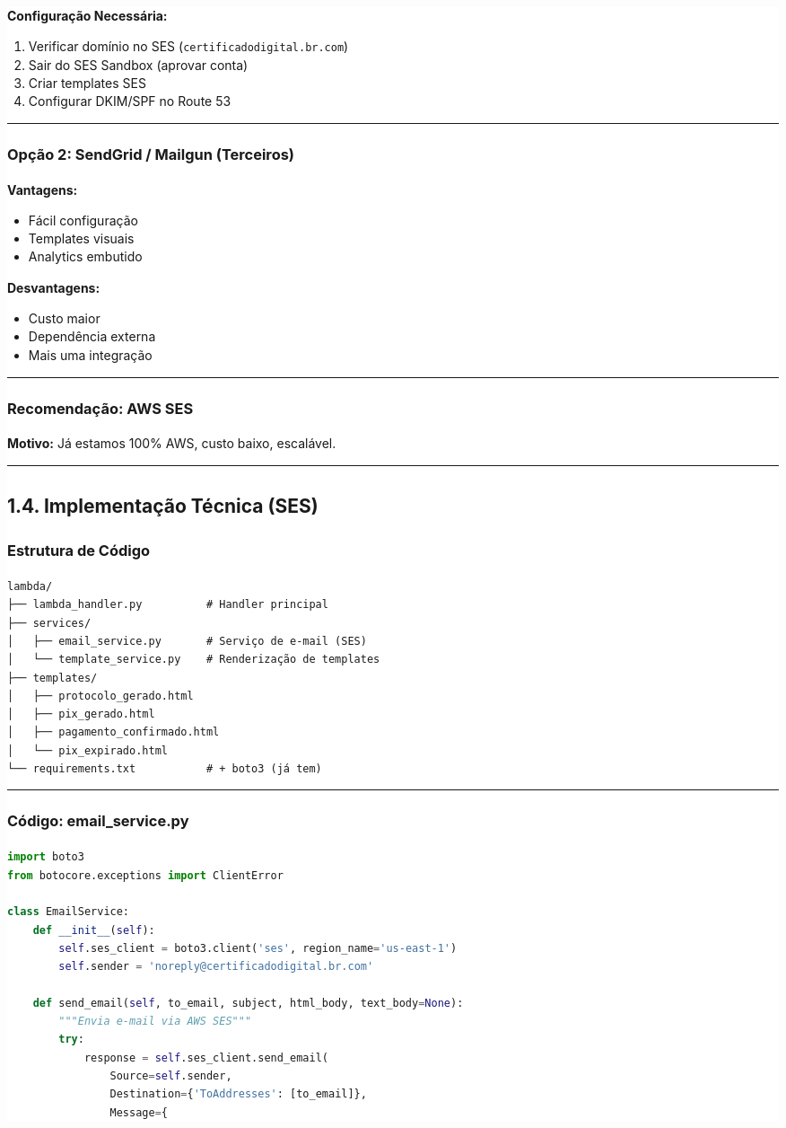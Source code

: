 **Configuração Necessária:**
1. Verificar domínio no SES (`certificadodigital.br.com`)
2. Sair do SES Sandbox (aprovar conta)
3. Criar templates SES
4. Configurar DKIM/SPF no Route 53

---

### **Opção 2: SendGrid / Mailgun (Terceiros)**

**Vantagens:**
- Fácil configuração
- Templates visuais
- Analytics embutido

**Desvantagens:**
- Custo maior
- Dependência externa
- Mais uma integração

---

### **Recomendação: AWS SES**

**Motivo:** Já estamos 100% AWS, custo baixo, escalável.

---

## 1.4. Implementação Técnica (SES)

### **Estrutura de Código**

```
lambda/
├── lambda_handler.py          # Handler principal
├── services/
│   ├── email_service.py       # Serviço de e-mail (SES)
│   └── template_service.py    # Renderização de templates
├── templates/
│   ├── protocolo_gerado.html
│   ├── pix_gerado.html
│   ├── pagamento_confirmado.html
│   └── pix_expirado.html
└── requirements.txt           # + boto3 (já tem)
```

---

### **Código: email_service.py**

```python
import boto3
from botocore.exceptions import ClientError

class EmailService:
    def __init__(self):
        self.ses_client = boto3.client('ses', region_name='us-east-1')
        self.sender = 'noreply@certificadodigital.br.com'

    def send_email(self, to_email, subject, html_body, text_body=None):
        """Envia e-mail via AWS SES"""
        try:
            response = self.ses_client.send_email(
                Source=self.sender,
                Destination={'ToAddresses': [to_email]},
                Message={
```